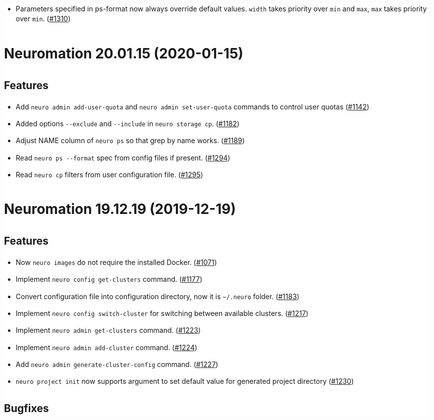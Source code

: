 - Parameters specified in ps-format now always override default values. `width` takes priority over `min` and `max`, `max` takes priority over `min`. ([#1310](https://github.com/neuromation/platform-api-clients/issues/1310))


Neuromation 20.01.15 (2020-01-15)
=================================

Features
--------


- Add `neuro admin add-user-quota` and `neuro admin set-user-quota` commands to control user quotas ([#1142](https://github.com/neuromation/platform-api-clients/issues/1142))

- Added options `--exclude` and `--include` in `neuro storage cp`. ([#1182](https://github.com/neuromation/platform-api-clients/issues/1182))

- Adjust NAME column of `neuro ps` so that grep by name works. ([#1189](https://github.com/neuromation/platform-api-clients/issues/1189))

- Read ``neuro ps --format`` spec from config files if present. ([#1294](https://github.com/neuromation/platform-api-clients/issues/1294))

- Read ``neuro cp`` filters from user configuration file. ([#1295](https://github.com/neuromation/platform-api-clients/issues/1295))


Neuromation 19.12.19 (2019-12-19)
=================================

Features
--------


- Now `neuro images` do not require the installed Docker. ([#1071](https://github.com/neuromation/platform-api-clients/issues/1071))

- Implement `neuro config get-clusters` command. ([#1177](https://github.com/neuromation/platform-api-clients/issues/1177))

- Convert configuration file into configuration directory, now it is `~/.neuro` folder. ([#1183](https://github.com/neuromation/platform-api-clients/issues/1183))

- Implement `neuro config switch-cluster` for switching between available clusters. ([#1217](https://github.com/neuromation/platform-api-clients/issues/1217))

- Implement `neuro admin get-clusters` command. ([#1223](https://github.com/neuromation/platform-api-clients/issues/1223))

- Implement `neuro admin add-cluster` command. ([#1224](https://github.com/neuromation/platform-api-clients/issues/1224))

- Add ``neuro admin generate-cluster-config`` command. ([#1227](https://github.com/neuromation/platform-api-clients/issues/1227))

- `neuro project init` now supports argument to set default value for generated project directory ([#1230](https://github.com/neuromation/platform-api-clients/issues/1230))


Bugfixes
--------

